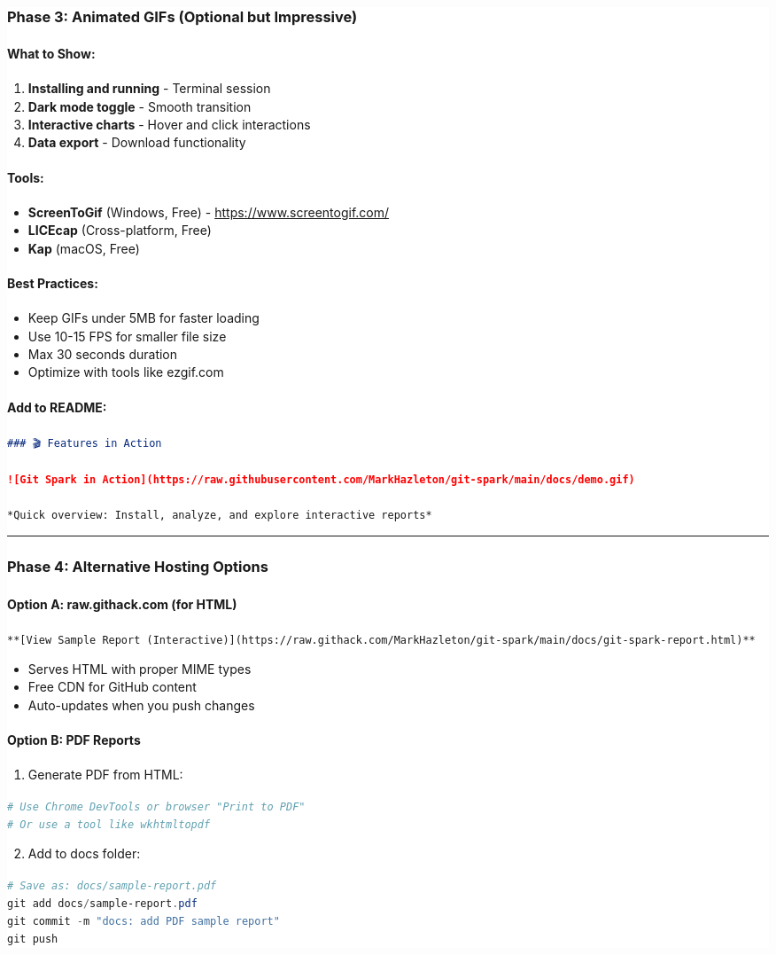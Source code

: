 
### Phase 3: Animated GIFs (Optional but Impressive)

#### What to Show:
1. **Installing and running** - Terminal session
2. **Dark mode toggle** - Smooth transition
3. **Interactive charts** - Hover and click interactions
4. **Data export** - Download functionality

#### Tools:
- **ScreenToGif** (Windows, Free) - https://www.screentogif.com/
- **LICEcap** (Cross-platform, Free)
- **Kap** (macOS, Free)

#### Best Practices:
- Keep GIFs under 5MB for faster loading
- Use 10-15 FPS for smaller file size
- Max 30 seconds duration
- Optimize with tools like ezgif.com

#### Add to README:

```markdown
### 🎬 Features in Action

![Git Spark in Action](https://raw.githubusercontent.com/MarkHazleton/git-spark/main/docs/demo.gif)

*Quick overview: Install, analyze, and explore interactive reports*
```

---

### Phase 4: Alternative Hosting Options

#### Option A: raw.githack.com (for HTML)
```markdown
**[View Sample Report (Interactive)](https://raw.githack.com/MarkHazleton/git-spark/main/docs/git-spark-report.html)**
```

- Serves HTML with proper MIME types
- Free CDN for GitHub content
- Auto-updates when you push changes

#### Option B: PDF Reports

1. Generate PDF from HTML:
```powershell
# Use Chrome DevTools or browser "Print to PDF"
# Or use a tool like wkhtmltopdf
```

2. Add to docs folder:
```powershell
# Save as: docs/sample-report.pdf
git add docs/sample-report.pdf
git commit -m "docs: add PDF sample report"
git push
```
